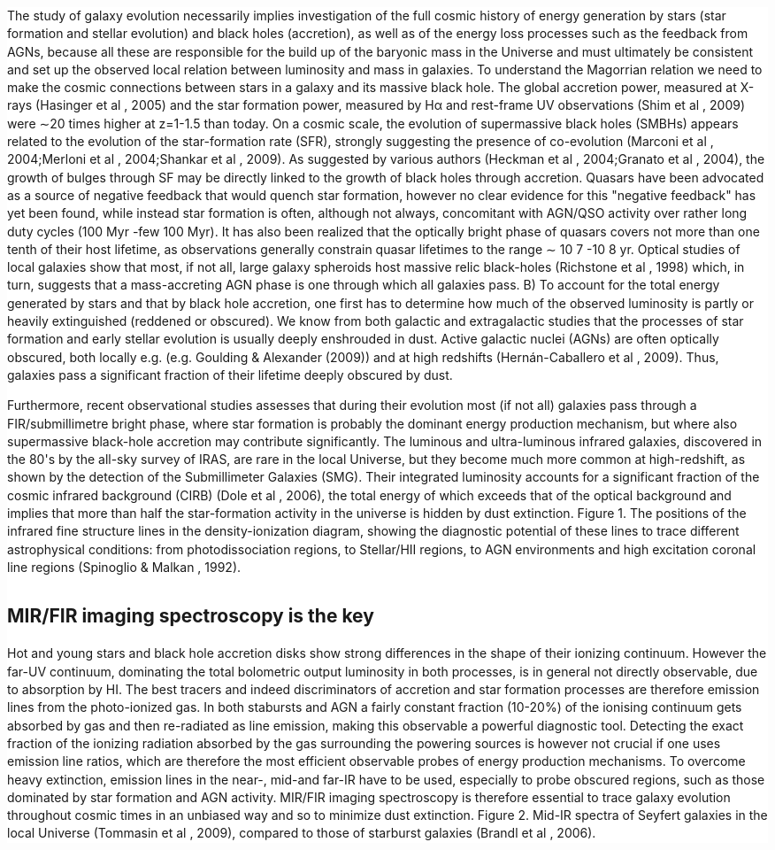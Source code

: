 The study of galaxy evolution necessarily implies investigation of the full cosmic history of energy generation by stars (star formation and stellar evolution) and black holes (accretion), as well as of the energy loss processes such as the feedback from AGNs, because all these are responsible for the build up of the baryonic mass in the Universe and must ultimately be consistent and set up the observed local relation between luminosity and mass in galaxies. To understand the Magorrian relation we need to make the cosmic connections between stars in a galaxy and its massive black hole. The global accretion power, measured at X-rays (Hasinger et al , 2005) and the star formation power, measured by Hα and rest-frame UV observations (Shim et al , 2009) were ∼20 times higher at z=1-1.5 than today. On a cosmic scale, the evolution of supermassive black holes (SMBHs) appears related to the evolution of the star-formation rate (SFR), strongly suggesting the presence of co-evolution (Marconi et al , 2004;Merloni et al , 2004;Shankar et al , 2009). As suggested by various authors (Heckman et al , 2004;Granato et al , 2004), the growth of bulges through SF may be directly linked to the growth of black holes through accretion. Quasars have been advocated as a source of negative feedback that would quench star formation, however no clear evidence for this "negative feedback" has yet been found, while instead star formation is often, although not always, concomitant with AGN/QSO activity over rather long duty cycles (100 Myr -few 100 Myr). It has also been realized that the optically bright phase of quasars covers not more than one tenth of their host lifetime, as observations generally constrain quasar lifetimes to the range ∼ 10 7 -10 8 yr. Optical studies of local galaxies show that most, if not all, large galaxy spheroids host massive relic black-holes (Richstone et al , 1998) which, in turn, suggests that a mass-accreting AGN phase is one through which all galaxies pass. B) To account for the total energy generated by stars and that by black hole accretion, one first has to determine how much of the observed luminosity is partly or heavily extinguished (reddened or obscured). We know from both galactic and extragalactic studies that the processes of star formation and early stellar evolution is usually deeply enshrouded in dust. Active galactic nuclei (AGNs) are often optically obscured, both locally e.g. (e.g. Goulding & Alexander (2009)) and at high redshifts (Hernán-Caballero et al , 2009). Thus, galaxies pass a significant fraction of their lifetime deeply obscured by dust.

Furthermore, recent observational studies assesses that during their evolution most (if not all) galaxies pass through a FIR/submillimetre bright phase, where star formation is probably the dominant energy production mechanism, but where also supermassive black-hole accretion may contribute significantly. The luminous and ultra-luminous infrared galaxies, discovered in the 80's by the all-sky survey of IRAS, are rare in the local Universe, but they become much more common at high-redshift, as shown by the detection of the Submillimeter Galaxies (SMG). Their integrated luminosity accounts for a significant fraction of the cosmic infrared background (CIRB) (Dole et al , 2006), the total energy of which exceeds that of the optical background and implies that more than half the star-formation activity in the universe is hidden by dust extinction. Figure 1. The positions of the infrared fine structure lines in the density-ionization diagram, showing the diagnostic potential of these lines to trace different astrophysical conditions: from photodissociation regions, to Stellar/HII regions, to AGN environments and high excitation coronal line regions (Spinoglio & Malkan , 1992).


## MIR/FIR imaging spectroscopy is the key

Hot and young stars and black hole accretion disks show strong differences in the shape of their ionizing continuum. However the far-UV continuum, dominating the total bolometric output luminosity in both processes, is in general not directly observable, due to absorption by HI. The best tracers and indeed discriminators of accretion and star formation processes are therefore emission lines from the photo-ionized gas. In both stabursts and AGN a fairly constant fraction (10-20%) of the ionising continuum gets absorbed by gas and then re-radiated as line emission, making this observable a powerful diagnostic tool. Detecting the exact fraction of the ionizing radiation absorbed by the gas surrounding the powering sources is however not crucial if one uses emission line ratios, which are therefore the most efficient observable probes of energy production mechanisms. To overcome heavy extinction, emission lines in the near-, mid-and far-IR have to be used, especially to probe obscured regions, such as those dominated by star formation and AGN activity. MIR/FIR imaging spectroscopy is therefore essential to trace galaxy evolution throughout cosmic times in an unbiased way and so to minimize dust extinction. Figure 2. Mid-IR spectra of Seyfert galaxies in the local Universe (Tommasin et al , 2009), compared to those of starburst galaxies (Brandl et al , 2006).

